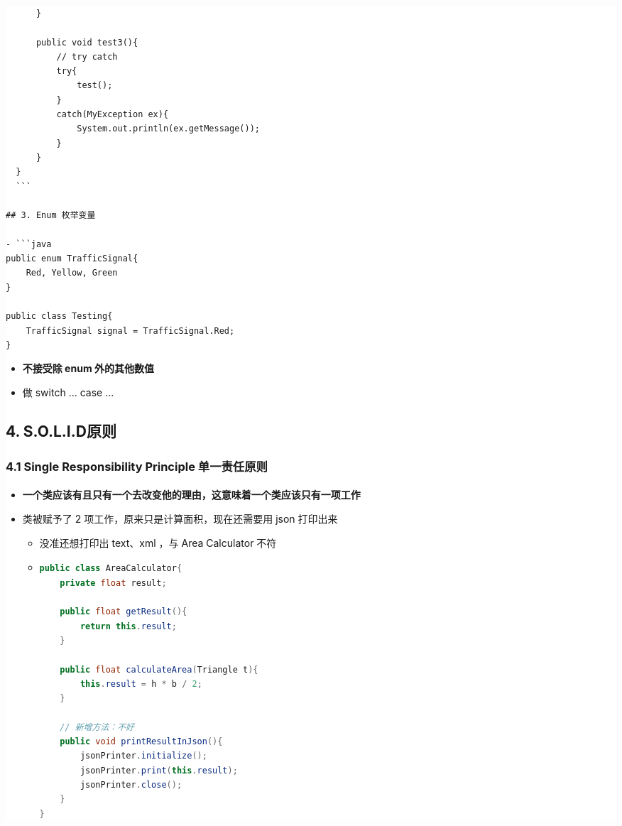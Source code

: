   ```
        }
        
        public void test3(){
            // try catch 
            try{
                test();
            }
            catch(MyException ex){
                System.out.println(ex.getMessage());
            }
        }
    }
    ```

## 3. Enum 枚举变量

- ```java
  public enum TrafficSignal{
      Red, Yellow, Green
  }
  
  public class Testing{
      TrafficSignal signal = TrafficSignal.Red;
  }
  ```

- **不接受除 enum 外的其他数值**

- 做 switch ... case ...



## 4. S.O.L.I.D原则

### 4.1 Single Responsibility Principle 单一责任原则

- **一个类应该有且只有一个去改变他的理由，这意味着一个类应该只有一项工作**

- 类被赋予了 2 项工作，原来只是计算面积，现在还需要用 json 打印出来

  - 没准还想打印出 text、xml ，与 Area Calculator 不符

  - ```java
    public class AreaCalculator{
        private float result;
        
        public float getResult(){
            return this.result;
        }
        
        public float calculateArea(Triangle t){
            this.result = h * b / 2;
        }
        
        // 新增方法：不好
        public void printResultInJson(){
            jsonPrinter.initialize();
            jsonPrinter.print(this.result);
            jsonPrinter.close();
        }
    }
    ```
